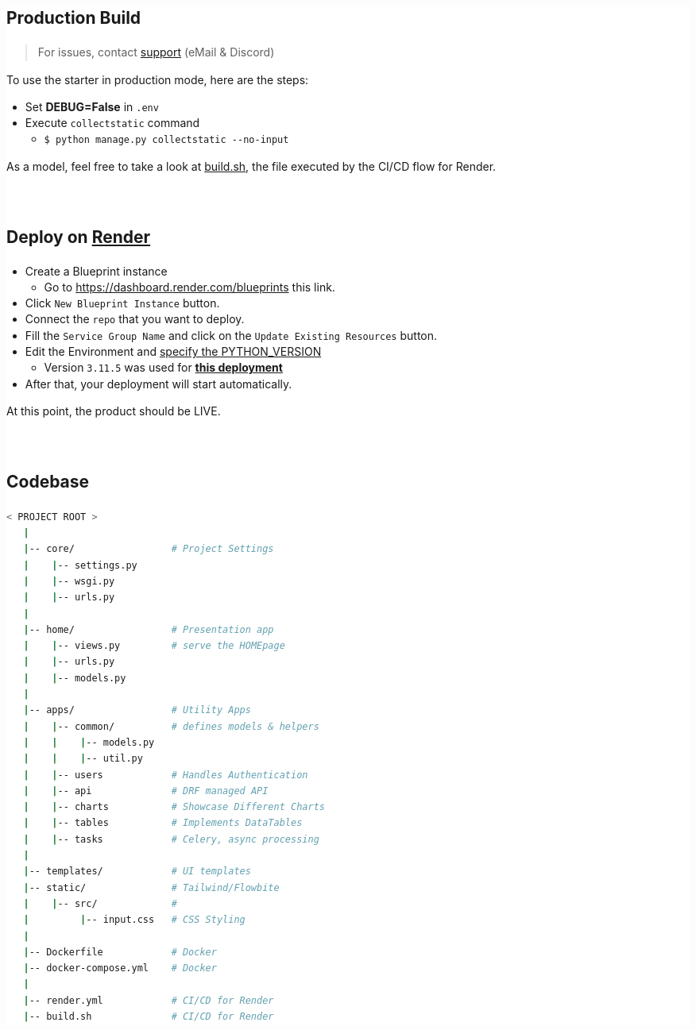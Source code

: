 ## Production Build

> For issues, contact [support](https://appseed.us/support/) (eMail & Discord)

To use the starter in production mode, here are the steps: 

- Set  **DEBUG=False** in `.env`
- Execute `collectstatic` command
  - `$ python manage.py collectstatic --no-input`

As a model, feel free to take a look at [build.sh](./build.sh), the file executed by the CI/CD flow for Render.

<br />

## **Deploy on [Render](https://render.com/)**

- Create a Blueprint instance
  - Go to https://dashboard.render.com/blueprints this link.
- Click `New Blueprint Instance` button.
- Connect the `repo` that you want to deploy.
- Fill the `Service Group Name` and click on the `Update Existing Resources` button.
- Edit the Environment and [specify the PYTHON_VERSION](https://render.com/docs/python-version)
  - Version `3.11.5` was used for **[this deployment](https://rocket-django.onrender.com/)**
- After that, your deployment will start automatically.

At this point, the product should be LIVE.

<br />

## Codebase 

```bash
< PROJECT ROOT >
   |
   |-- core/                 # Project Settings 
   |    |-- settings.py 
   |    |-- wsgi.py     
   |    |-- urls.py     
   |
   |-- home/                 # Presentation app 
   |    |-- views.py         # serve the HOMEpage  
   |    |-- urls.py     
   |    |-- models.py
   |
   |-- apps/                 # Utility Apps 
   |    |-- common/          # defines models & helpers
   |    |    |-- models.py   
   |    |    |-- util.py 
   |    |-- users            # Handles Authentication 
   |    |-- api              # DRF managed API
   |    |-- charts           # Showcase Different Charts
   |    |-- tables           # Implements DataTables
   |    |-- tasks            # Celery, async processing
   |
   |-- templates/            # UI templates 
   |-- static/               # Tailwind/Flowbite 
   |    |-- src/             # 
   |         |-- input.css   # CSS Styling
   |
   |-- Dockerfile            # Docker
   |-- docker-compose.yml    # Docker 
   |
   |-- render.yml            # CI/CD for Render
   |-- build.sh              # CI/CD for Render 
```